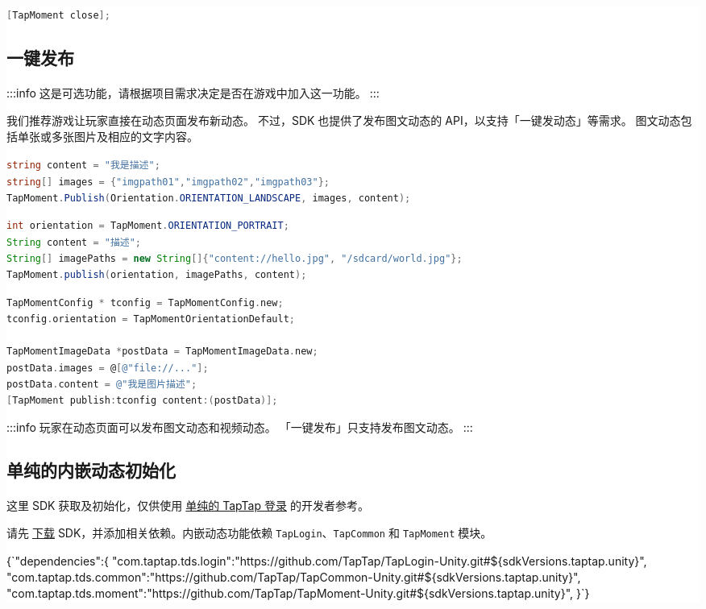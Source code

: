 ```objectivec
[TapMoment close];
```

</MultiLang>

## 一键发布

:::info
这是可选功能，请根据项目需求决定是否在游戏中加入这一功能。
:::

我们推荐游戏让玩家直接在动态页面发布新动态。
不过，SDK 也提供了发布图文动态的 API，以支持「一键发动态」等需求。
图文动态包括单张或多张图片及相应的文字内容。

<MultiLang>

```cs
string content = "我是描述";
string[] images = {"imgpath01","imgpath02","imgpath03"};
TapMoment.Publish(Orientation.ORIENTATION_LANDSCAPE, images, content);
```

```java
int orientation = TapMoment.ORIENTATION_PORTRAIT;
String content = "描述";
String[] imagePaths = new String[]{"content://hello.jpg", "/sdcard/world.jpg"};
TapMoment.publish(orientation, imagePaths, content);
```

```objectivec
TapMomentConfig * tconfig = TapMomentConfig.new;
tconfig.orientation = TapMomentOrientationDefault;

TapMomentImageData *postData = TapMomentImageData.new;
postData.images = @[@"file://..."];
postData.content = @"我是图片描述";
[TapMoment publish:tconfig content:(postData)];
```

</MultiLang>

:::info
玩家在动态页面可以发布图文动态和视频动态。
「一键发布」只支持发布图文动态。
:::

## 单纯的内嵌动态初始化

这里 SDK 获取及初始化，仅供使用 [单纯的 TapTap 登录](/sdk/taptap-login/guide/tap-login/) 的开发者参考。

请先 [下载](/tap-download) SDK，并添加相关依赖。内嵌动态功能依赖 `TapLogin`、`TapCommon` 和 `TapMoment` 模块。

<MultiLang>

<CodeBlock className="json">
{`"dependencies":{
  "com.taptap.tds.login":"https://github.com/TapTap/TapLogin-Unity.git#${sdkVersions.taptap.unity}",
  "com.taptap.tds.common":"https://github.com/TapTap/TapCommon-Unity.git#${sdkVersions.taptap.unity}",
  "com.taptap.tds.moment":"https://github.com/TapTap/TapMoment-Unity.git#${sdkVersions.taptap.unity}",
}`}
</CodeBlock>
